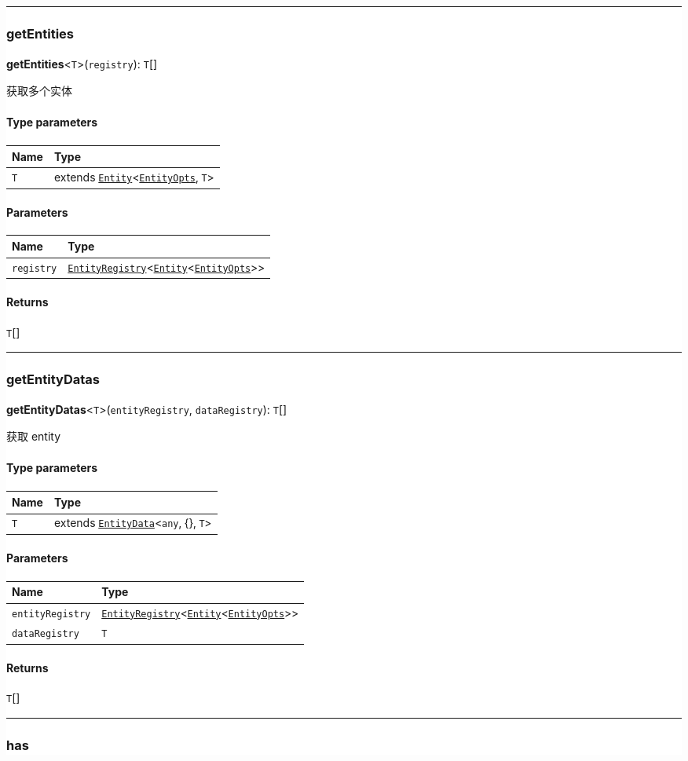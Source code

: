***

### getEntities

**getEntities**<`T`>(`registry`): `T`\[]

获取多个实体

#### Type parameters

| Name | Type |
| :------ | :------ |
| `T` | extends [`Entity`](/auto-docs/editor/classes/Entity-1.md)<[`EntityOpts`](/auto-docs/editor/interfaces/EntityOpts.md), `T`> |

#### Parameters

| Name | Type |
| :------ | :------ |
| `registry` | [`EntityRegistry`](/auto-docs/editor/interfaces/EntityRegistry.md)<[`Entity`](/auto-docs/editor/classes/Entity-1.md)<[`EntityOpts`](/auto-docs/editor/interfaces/EntityOpts.md)>> |

#### Returns

`T`\[]

***

### getEntityDatas

**getEntityDatas**<`T`>(`entityRegistry`, `dataRegistry`): `T`\[]

获取 entity

#### Type parameters

| Name | Type |
| :------ | :------ |
| `T` | extends [`EntityData`](/auto-docs/editor/classes/EntityData.md)<`any`, {}, `T`> |

#### Parameters

| Name | Type |
| :------ | :------ |
| `entityRegistry` | [`EntityRegistry`](/auto-docs/editor/interfaces/EntityRegistry.md)<[`Entity`](/auto-docs/editor/classes/Entity-1.md)<[`EntityOpts`](/auto-docs/editor/interfaces/EntityOpts.md)>> |
| `dataRegistry` | `T` |

#### Returns

`T`\[]

***

### has
